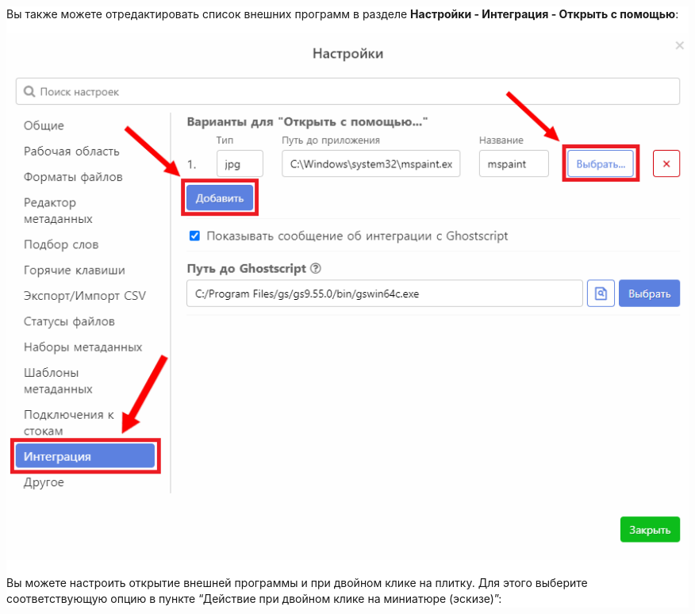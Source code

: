 </p>
  
Вы также можете отредактировать список внешних программ в разделе **Настройки - Интеграция - Открыть с помощью**:

<p align="center">
  <img src="media/ru_image121.png">
</p>
  
Вы можете настроить открытие внешней программы и при двойном клике на плитку. Для этого выберите соответствующую опцию в пункте “Действие при двойном клике на миниатюре (эскизе)”:

<p align="center">